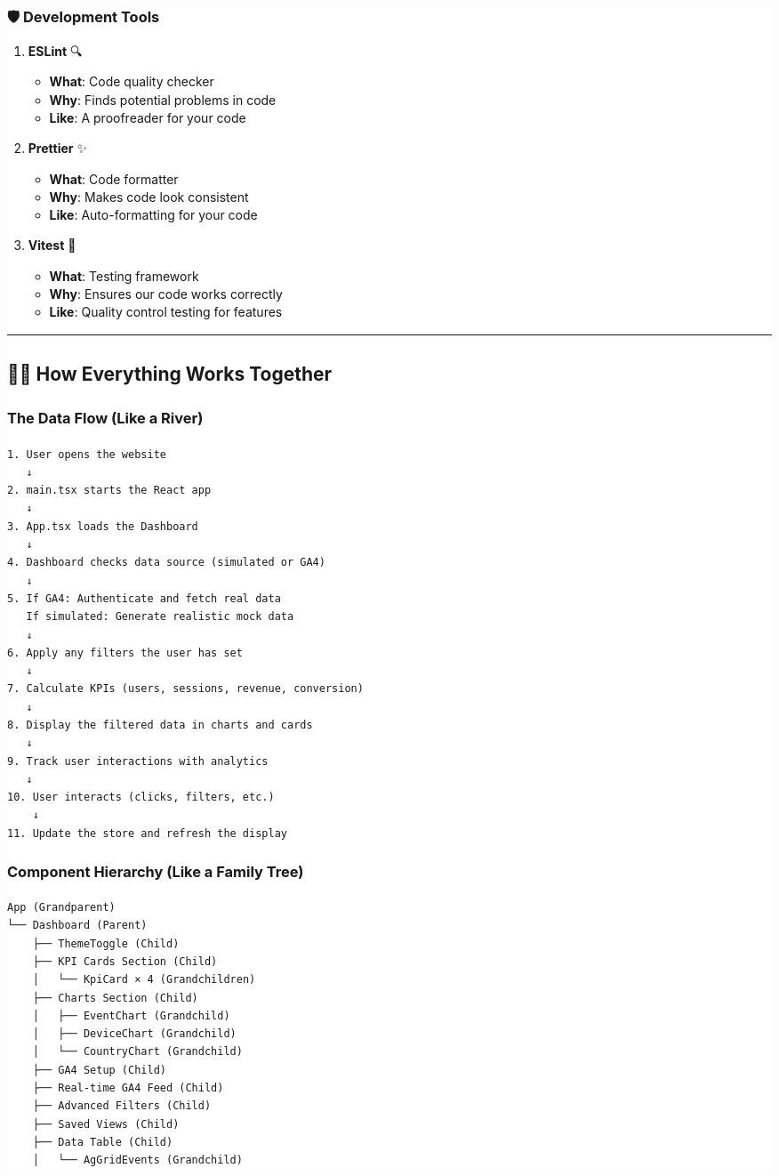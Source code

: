 ### 🛡️ Development Tools

1. **ESLint** 🔍
   - **What**: Code quality checker
   - **Why**: Finds potential problems in code
   - **Like**: A proofreader for your code

2. **Prettier** ✨
   - **What**: Code formatter
   - **Why**: Makes code look consistent
   - **Like**: Auto-formatting for your code

3. **Vitest** 🧪
   - **What**: Testing framework
   - **Why**: Ensures our code works correctly
   - **Like**: Quality control testing for features

---

## 🏃‍♂️ How Everything Works Together

### The Data Flow (Like a River)
```
1. User opens the website
   ↓
2. main.tsx starts the React app
   ↓
3. App.tsx loads the Dashboard
   ↓
4. Dashboard checks data source (simulated or GA4)
   ↓
5. If GA4: Authenticate and fetch real data
   If simulated: Generate realistic mock data
   ↓
6. Apply any filters the user has set
   ↓
7. Calculate KPIs (users, sessions, revenue, conversion)
   ↓
8. Display the filtered data in charts and cards
   ↓
9. Track user interactions with analytics
   ↓
10. User interacts (clicks, filters, etc.)
    ↓
11. Update the store and refresh the display
```

### Component Hierarchy (Like a Family Tree)
```
App (Grandparent)
└── Dashboard (Parent)
    ├── ThemeToggle (Child)
    ├── KPI Cards Section (Child)
    │   └── KpiCard × 4 (Grandchildren)
    ├── Charts Section (Child)
    │   ├── EventChart (Grandchild)
    │   ├── DeviceChart (Grandchild)
    │   └── CountryChart (Grandchild)
    ├── GA4 Setup (Child)
    ├── Real-time GA4 Feed (Child)
    ├── Advanced Filters (Child)
    ├── Saved Views (Child)
    ├── Data Table (Child)
    │   └── AgGridEvents (Grandchild)
```